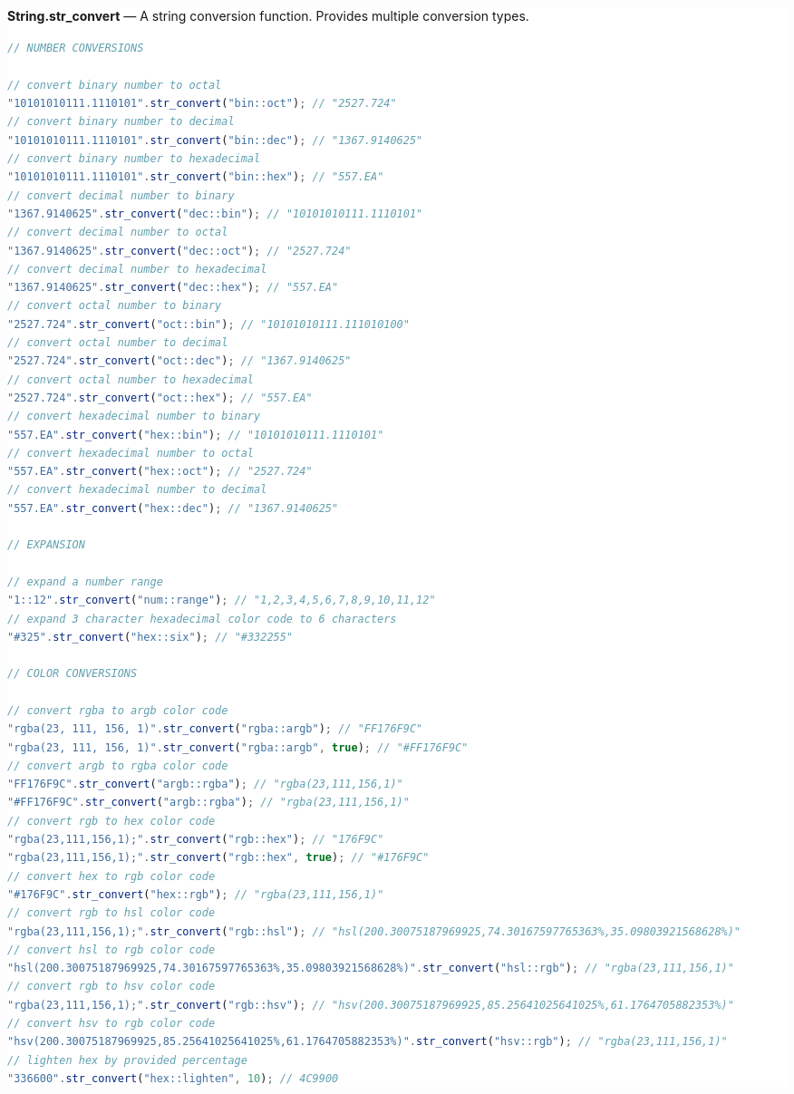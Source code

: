 **String.str_convert** &mdash; A string conversion function. Provides multiple conversion types.

```js
// NUMBER CONVERSIONS

// convert binary number to octal
"10101010111.1110101".str_convert("bin::oct"); // "2527.724"
// convert binary number to decimal
"10101010111.1110101".str_convert("bin::dec"); // "1367.9140625"
// convert binary number to hexadecimal
"10101010111.1110101".str_convert("bin::hex"); // "557.EA"
// convert decimal number to binary
"1367.9140625".str_convert("dec::bin"); // "10101010111.1110101"
// convert decimal number to octal
"1367.9140625".str_convert("dec::oct"); // "2527.724"
// convert decimal number to hexadecimal
"1367.9140625".str_convert("dec::hex"); // "557.EA"
// convert octal number to binary
"2527.724".str_convert("oct::bin"); // "10101010111.111010100"
// convert octal number to decimal
"2527.724".str_convert("oct::dec"); // "1367.9140625"
// convert octal number to hexadecimal
"2527.724".str_convert("oct::hex"); // "557.EA"
// convert hexadecimal number to binary
"557.EA".str_convert("hex::bin"); // "10101010111.1110101"
// convert hexadecimal number to octal
"557.EA".str_convert("hex::oct"); // "2527.724"
// convert hexadecimal number to decimal
"557.EA".str_convert("hex::dec"); // "1367.9140625"

// EXPANSION

// expand a number range
"1::12".str_convert("num::range"); // "1,2,3,4,5,6,7,8,9,10,11,12"
// expand 3 character hexadecimal color code to 6 characters
"#325".str_convert("hex::six"); // "#332255"

// COLOR CONVERSIONS

// convert rgba to argb color code
"rgba(23, 111, 156, 1)".str_convert("rgba::argb"); // "FF176F9C"
"rgba(23, 111, 156, 1)".str_convert("rgba::argb", true); // "#FF176F9C"
// convert argb to rgba color code
"FF176F9C".str_convert("argb::rgba"); // "rgba(23,111,156,1)"
"#FF176F9C".str_convert("argb::rgba"); // "rgba(23,111,156,1)"
// convert rgb to hex color code
"rgba(23,111,156,1);".str_convert("rgb::hex"); // "176F9C"
"rgba(23,111,156,1);".str_convert("rgb::hex", true); // "#176F9C"
// convert hex to rgb color code
"#176F9C".str_convert("hex::rgb"); // "rgba(23,111,156,1)"
// convert rgb to hsl color code
"rgba(23,111,156,1);".str_convert("rgb::hsl"); // "hsl(200.30075187969925,74.30167597765363%,35.09803921568628%)"
// convert hsl to rgb color code
"hsl(200.30075187969925,74.30167597765363%,35.09803921568628%)".str_convert("hsl::rgb"); // "rgba(23,111,156,1)"
// convert rgb to hsv color code
"rgba(23,111,156,1);".str_convert("rgb::hsv"); // "hsv(200.30075187969925,85.25641025641025%,61.1764705882353%)"
// convert hsv to rgb color code
"hsv(200.30075187969925,85.25641025641025%,61.1764705882353%)".str_convert("hsv::rgb"); // "rgba(23,111,156,1)"
// lighten hex by provided percentage
"336600".str_convert("hex::lighten", 10); // 4C9900
```